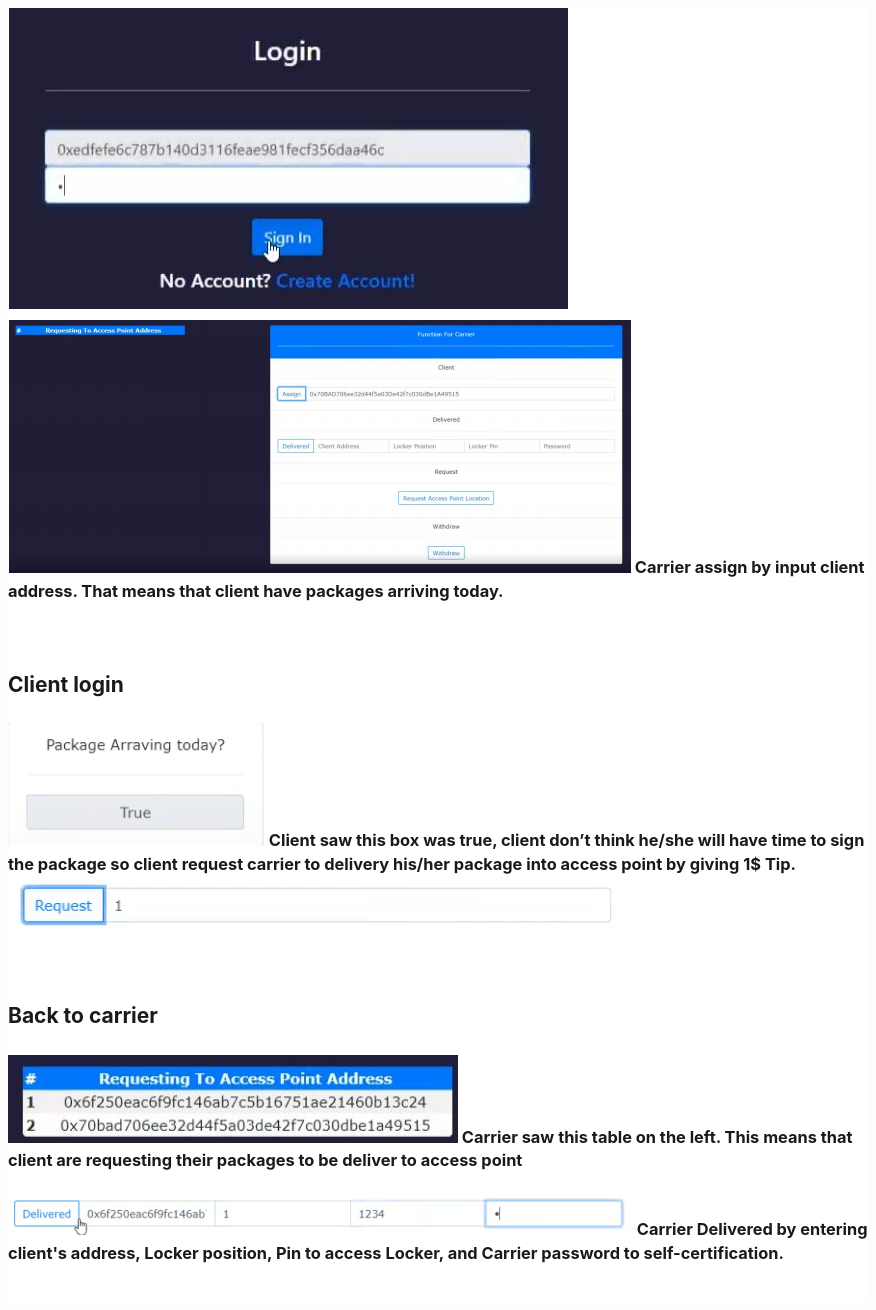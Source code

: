 ### ![Carrer Login](/img/carrier-login.png) Carrier assign by input client address. That means that client have packages arriving today.
<br />

## Client login
### ![BoxPack](/img/PackageTodayBox.png) Client saw this box was true, client don’t think he/she will have time to sign the package so client request carrier to delivery his/her package into access point by giving 1$ Tip. ![Tip box](/img/Tip.png)
<br />

## Back to carrier
### ![Carrier-Table](/img/carrer-table.png) Carrier saw this table on the left. This means that client are requesting their packages to be deliver to access point
### ![Carrier-Delivered](/img/carrier-delivered.png) Carrier Delivered by entering client's address, Locker position, Pin to access Locker, and Carrier password to self-certification.
<br />
